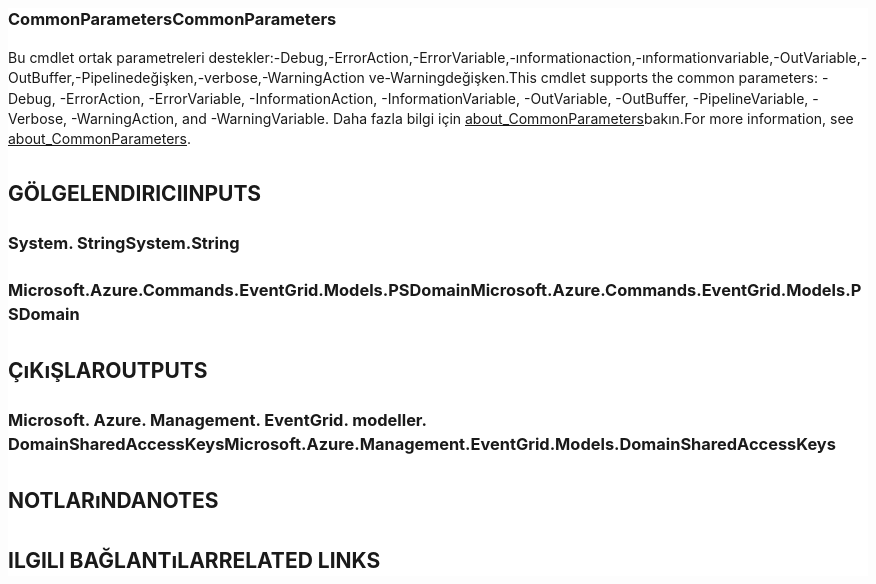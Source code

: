 ### <span data-ttu-id="cb21b-135">CommonParameters</span><span class="sxs-lookup"><span data-stu-id="cb21b-135">CommonParameters</span></span>
<span data-ttu-id="cb21b-136">Bu cmdlet ortak parametreleri destekler:-Debug,-ErrorAction,-ErrorVariable,-ınformationaction,-ınformationvariable,-OutVariable,-OutBuffer,-Pipelinedeğişken,-verbose,-WarningAction ve-Warningdeğişken.</span><span class="sxs-lookup"><span data-stu-id="cb21b-136">This cmdlet supports the common parameters: -Debug, -ErrorAction, -ErrorVariable, -InformationAction, -InformationVariable, -OutVariable, -OutBuffer, -PipelineVariable, -Verbose, -WarningAction, and -WarningVariable.</span></span> <span data-ttu-id="cb21b-137">Daha fazla bilgi için [about_CommonParameters](http://go.microsoft.com/fwlink/?LinkID=113216)bakın.</span><span class="sxs-lookup"><span data-stu-id="cb21b-137">For more information, see [about_CommonParameters](http://go.microsoft.com/fwlink/?LinkID=113216).</span></span>

## <span data-ttu-id="cb21b-138">GÖLGELENDIRICI</span><span class="sxs-lookup"><span data-stu-id="cb21b-138">INPUTS</span></span>

### <span data-ttu-id="cb21b-139">System. String</span><span class="sxs-lookup"><span data-stu-id="cb21b-139">System.String</span></span>

### <span data-ttu-id="cb21b-140">Microsoft.Azure.Commands.EventGrid.Models.PSDomain</span><span class="sxs-lookup"><span data-stu-id="cb21b-140">Microsoft.Azure.Commands.EventGrid.Models.PSDomain</span></span>

## <span data-ttu-id="cb21b-141">ÇıKıŞLAR</span><span class="sxs-lookup"><span data-stu-id="cb21b-141">OUTPUTS</span></span>

### <span data-ttu-id="cb21b-142">Microsoft. Azure. Management. EventGrid. modeller. DomainSharedAccessKeys</span><span class="sxs-lookup"><span data-stu-id="cb21b-142">Microsoft.Azure.Management.EventGrid.Models.DomainSharedAccessKeys</span></span>

## <span data-ttu-id="cb21b-143">NOTLARıNDA</span><span class="sxs-lookup"><span data-stu-id="cb21b-143">NOTES</span></span>

## <span data-ttu-id="cb21b-144">ILGILI BAĞLANTıLAR</span><span class="sxs-lookup"><span data-stu-id="cb21b-144">RELATED LINKS</span></span>
